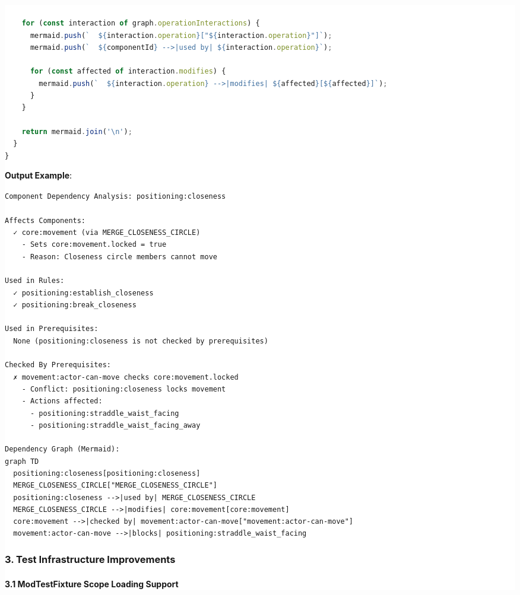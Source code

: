 ```javascript
    
    for (const interaction of graph.operationInteractions) {
      mermaid.push(`  ${interaction.operation}["${interaction.operation}"]`);
      mermaid.push(`  ${componentId} -->|used by| ${interaction.operation}`);
      
      for (const affected of interaction.modifies) {
        mermaid.push(`  ${interaction.operation} -->|modifies| ${affected}[${affected}]`);
      }
    }

    return mermaid.join('\n');
  }
}
```

**Output Example**:
```
Component Dependency Analysis: positioning:closeness

Affects Components:
  ✓ core:movement (via MERGE_CLOSENESS_CIRCLE)
    - Sets core:movement.locked = true
    - Reason: Closeness circle members cannot move

Used in Rules:
  ✓ positioning:establish_closeness
  ✓ positioning:break_closeness

Used in Prerequisites:
  None (positioning:closeness is not checked by prerequisites)

Checked By Prerequisites:
  ✗ movement:actor-can-move checks core:movement.locked
    - Conflict: positioning:closeness locks movement
    - Actions affected:
      - positioning:straddle_waist_facing
      - positioning:straddle_waist_facing_away

Dependency Graph (Mermaid):
graph TD
  positioning:closeness[positioning:closeness]
  MERGE_CLOSENESS_CIRCLE["MERGE_CLOSENESS_CIRCLE"]
  positioning:closeness -->|used by| MERGE_CLOSENESS_CIRCLE
  MERGE_CLOSENESS_CIRCLE -->|modifies| core:movement[core:movement]
  core:movement -->|checked by| movement:actor-can-move["movement:actor-can-move"]
  movement:actor-can-move -->|blocks| positioning:straddle_waist_facing
```

### 3. Test Infrastructure Improvements

#### 3.1 ModTestFixture Scope Loading Support
